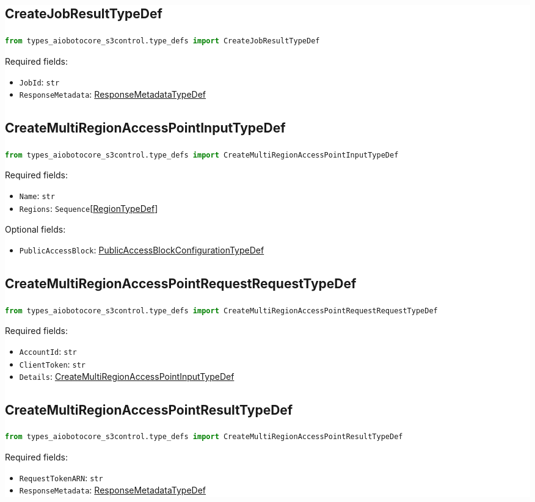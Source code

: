 ## CreateJobResultTypeDef

```python
from types_aiobotocore_s3control.type_defs import CreateJobResultTypeDef
```

Required fields:

- `JobId`: `str`
- `ResponseMetadata`:
  [ResponseMetadataTypeDef](./type_defs.md#responsemetadatatypedef)

<a id="createmultiregionaccesspointinputtypedef"></a>

## CreateMultiRegionAccessPointInputTypeDef

```python
from types_aiobotocore_s3control.type_defs import CreateMultiRegionAccessPointInputTypeDef
```

Required fields:

- `Name`: `str`
- `Regions`: `Sequence`\[[RegionTypeDef](./type_defs.md#regiontypedef)\]

Optional fields:

- `PublicAccessBlock`:
  [PublicAccessBlockConfigurationTypeDef](./type_defs.md#publicaccessblockconfigurationtypedef)

<a id="createmultiregionaccesspointrequestrequesttypedef"></a>

## CreateMultiRegionAccessPointRequestRequestTypeDef

```python
from types_aiobotocore_s3control.type_defs import CreateMultiRegionAccessPointRequestRequestTypeDef
```

Required fields:

- `AccountId`: `str`
- `ClientToken`: `str`
- `Details`:
  [CreateMultiRegionAccessPointInputTypeDef](./type_defs.md#createmultiregionaccesspointinputtypedef)

<a id="createmultiregionaccesspointresulttypedef"></a>

## CreateMultiRegionAccessPointResultTypeDef

```python
from types_aiobotocore_s3control.type_defs import CreateMultiRegionAccessPointResultTypeDef
```

Required fields:

- `RequestTokenARN`: `str`
- `ResponseMetadata`:
  [ResponseMetadataTypeDef](./type_defs.md#responsemetadatatypedef)
